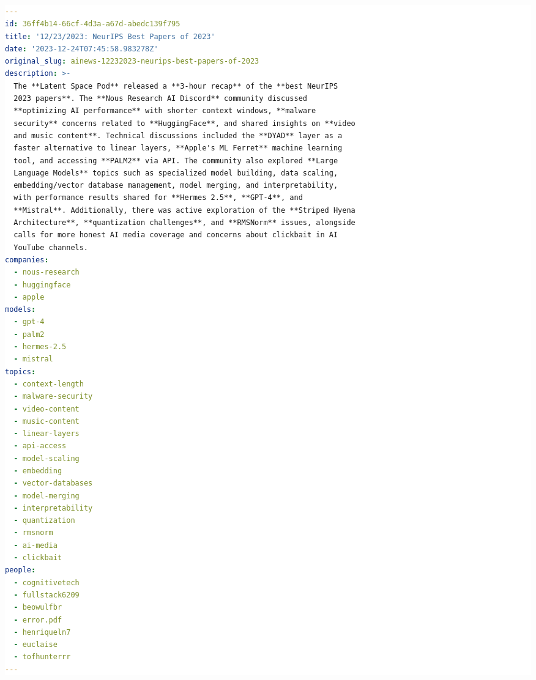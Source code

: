 ```yaml
---
id: 36ff4b14-66cf-4d3a-a67d-abedc139f795
title: '12/23/2023: NeurIPS Best Papers of 2023'
date: '2023-12-24T07:45:58.983278Z'
original_slug: ainews-12232023-neurips-best-papers-of-2023
description: >-
  The **Latent Space Pod** released a **3-hour recap** of the **best NeurIPS
  2023 papers**. The **Nous Research AI Discord** community discussed
  **optimizing AI performance** with shorter context windows, **malware
  security** concerns related to **HuggingFace**, and shared insights on **video
  and music content**. Technical discussions included the **DYAD** layer as a
  faster alternative to linear layers, **Apple's ML Ferret** machine learning
  tool, and accessing **PALM2** via API. The community also explored **Large
  Language Models** topics such as specialized model building, data scaling,
  embedding/vector database management, model merging, and interpretability,
  with performance results shared for **Hermes 2.5**, **GPT-4**, and
  **Mistral**. Additionally, there was active exploration of the **Striped Hyena
  Architecture**, **quantization challenges**, and **RMSNorm** issues, alongside
  calls for more honest AI media coverage and concerns about clickbait in AI
  YouTube channels.
companies:
  - nous-research
  - huggingface
  - apple
models:
  - gpt-4
  - palm2
  - hermes-2.5
  - mistral
topics:
  - context-length
  - malware-security
  - video-content
  - music-content
  - linear-layers
  - api-access
  - model-scaling
  - embedding
  - vector-databases
  - model-merging
  - interpretability
  - quantization
  - rmsnorm
  - ai-media
  - clickbait
people:
  - cognitivetech
  - fullstack6209
  - beowulfbr
  - error.pdf
  - henriqueln7
  - euclaise
  - tofhunterrr
---
```
